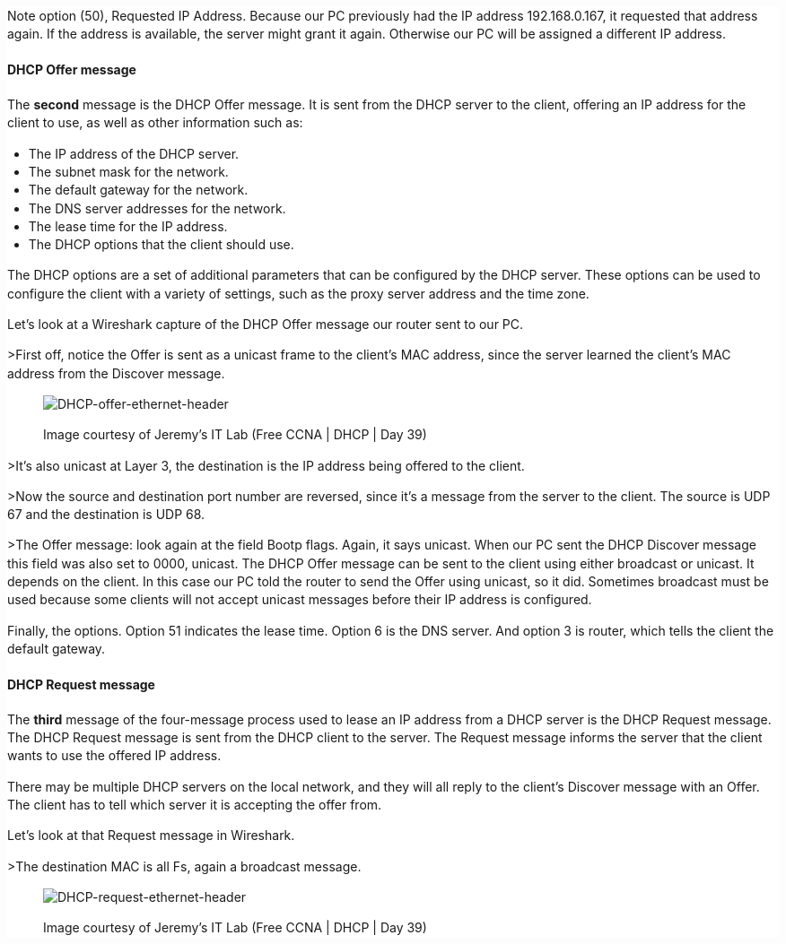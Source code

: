 Note option (50), Requested IP Address. Because our PC previously had the IP address 192.168.0.167, it requested that address again. If the address is available, the server might grant it again. Otherwise our PC will be assigned a different IP address.&#x20;

#### DHCP Offer message

The **second** message is the DHCP Offer message. It is sent from the DHCP server to the client, offering an IP address for the client to use, as well as other information such as:

* The IP address of the DHCP server.
* The subnet mask for the network.
* The default gateway for the network.
* The DNS server addresses for the network.
* The lease time for the IP address.
* The DHCP options that the client should use.

The DHCP options are a set of additional parameters that can be configured by the DHCP server. These options can be used to configure the client with a variety of settings, such as the proxy server address and the time zone.

Let’s look at a Wireshark capture of the DHCP Offer message our router sent to our PC.  &#x20;

\>First off, notice the Offer is sent as a unicast frame to the client’s MAC address, since the server learned the client’s MAC address from the Discover message. &#x20;

<figure><img src="https://itnetworkingskills.wordpress.com/wp-content/uploads/2024/05/73a10-dhcp-offer-ethernet-header-6.webp?w=1201" alt="DHCP-offer-ethernet-header" height="650" width="1201"><figcaption><p>Image courtesy of Jeremy’s IT Lab (Free CCNA | DHCP | Day 39)</p></figcaption></figure>

\>It’s also unicast at Layer 3, the destination is the IP address being offered to the client. &#x20;

\>Now the source and destination port number are reversed, since it’s a message from the server to the client. The source is UDP 67 and the destination is UDP 68. &#x20;

\>The Offer message: look again at the field Bootp flags. Again, it says unicast. When our PC sent the DHCP Discover message this field was also set to 0000, unicast. The DHCP Offer message can be sent to the client using either broadcast or unicast. It depends on the client. In this case our PC told the router to send the Offer using unicast, so it did. Sometimes broadcast must be used because some clients will not accept unicast messages before their IP address is configured.

Finally, the options. Option 51 indicates the lease time. Option 6 is the DNS server. And option 3 is router, which tells the client the default gateway.&#x20;

#### DHCP Request message

The **third** message of the four-message process used to lease an IP address from a DHCP server is the DHCP Request message. The DHCP Request message is sent from the DHCP client to the server. The Request message informs the server that the client wants to use the offered IP address.

There may be multiple DHCP servers on the local network, and they will all reply to the client’s Discover message with an Offer. The client has to tell which server it is accepting the offer from.&#x20;

Let’s look at that Request message in Wireshark. &#x20;

\>The destination MAC is all Fs, again a broadcast message.&#x20;

<figure><img src="https://itnetworkingskills.wordpress.com/wp-content/uploads/2024/05/a7625-dhcp-request-ethernet-header-7.webp?w=1201" alt="DHCP-request-ethernet-header" height="631" width="1201"><figcaption><p>Image courtesy of Jeremy’s IT Lab (Free CCNA | DHCP | Day 39)</p></figcaption></figure>
